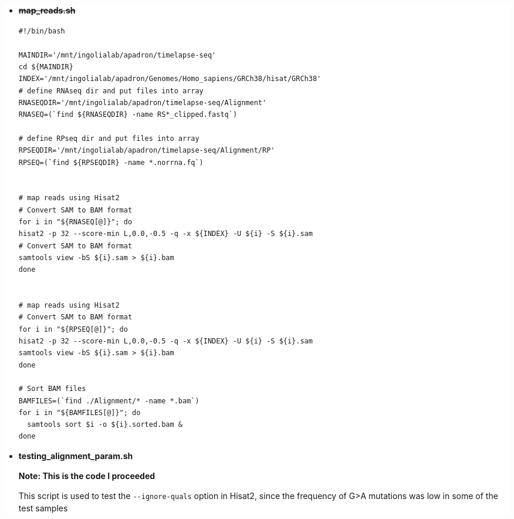 - **~~map_reads.sh~~**

      #!/bin/bash
      
      MAINDIR='/mnt/ingolialab/apadron/timelapse-seq'
      cd ${MAINDIR}
      INDEX='/mnt/ingolialab/apadron/Genomes/Homo_sapiens/GRCh38/hisat/GRCh38'
      # define RNAseq dir and put files into array
      RNASEQDIR='/mnt/ingolialab/apadron/timelapse-seq/Alignment'
      RNASEQ=(`find ${RNASEQDIR} -name RS*_clipped.fastq`)
      
      # define RPseq dir and put files into array
      RPSEQDIR='/mnt/ingolialab/apadron/timelapse-seq/Alignment/RP'
      RPSEQ=(`find ${RPSEQDIR} -name *.norrna.fq`)
      
      
      # map reads using Hisat2
      # Convert SAM to BAM format
      for i in "${RNASEQ[@]}"; do 
      hisat2 -p 32 --score-min L,0.0,-0.5 -q -x ${INDEX} -U ${i} -S ${i}.sam
      # Convert SAM to BAM format
      samtools view -bS ${i}.sam > ${i}.bam
      done
      
      
      # map reads using Hisat2
      # Convert SAM to BAM format
      for i in "${RPSEQ[@]}"; do 
      hisat2 -p 32 --score-min L,0.0,-0.5 -q -x ${INDEX} -U ${i} -S ${i}.sam
      samtools view -bS ${i}.sam > ${i}.bam
      done
      
      # Sort BAM files
      BAMFILES=(`find ./Alignment/* -name *.bam`)
      for i in "${BAMFILES[@]}"; do
      	samtools sort $i -o ${i}.sorted.bam &
      done

- **testing_alignment_param.sh**

  **Note: This is the code I proceeded**

  This script is used to test the `--ignore-quals` option in Hisat2, since the frequency of G>A mutations was low in some of the test samples
